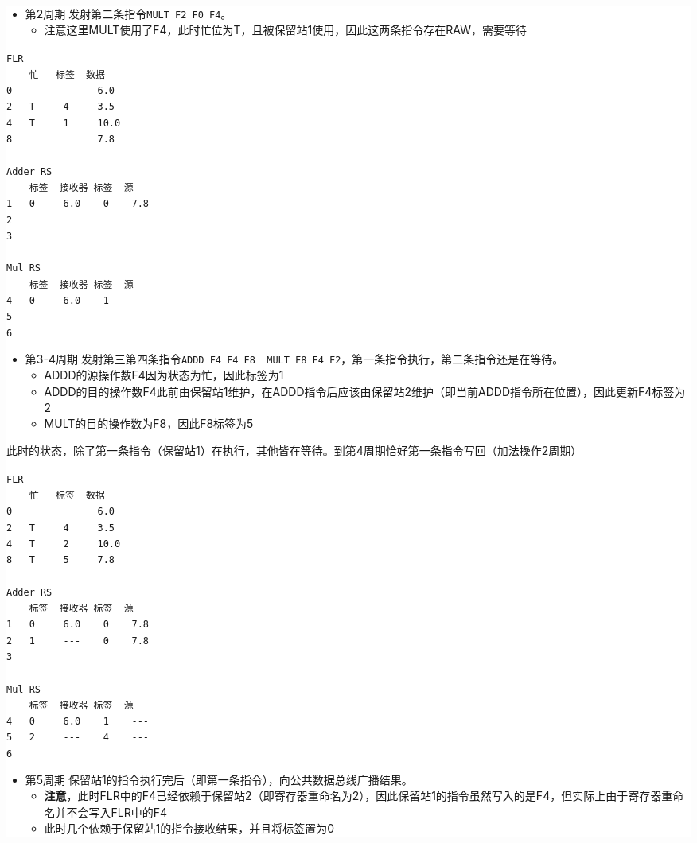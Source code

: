* 第2周期  发射第二条指令`MULT F2 F0 F4`。
  * 注意这里MULT使用了F4，此时忙位为T，且被保留站1使用，因此这两条指令存在RAW，需要等待

```
FLR
	忙	标签	数据
0				6.0
2	T	  4		3.5
4	T	  1		10.0
8				7.8

Adder RS
	标签	接收器	标签	源
1	0	  6.0	 0	  7.8
2
3

Mul RS
	标签	接收器	标签	源
4	0	  6.0	 1	  ---
5
6
```

* 第3-4周期  发射第三第四条指令`ADDD F4 F4 F8  MULT F8 F4 F2`，第一条指令执行，第二条指令还是在等待。
  * ADDD的源操作数F4因为状态为忙，因此标签为1
  * ADDD的目的操作数F4此前由保留站1维护，在ADDD指令后应该由保留站2维护（即当前ADDD指令所在位置），因此更新F4标签为2
  * MULT的目的操作数为F8，因此F8标签为5

此时的状态，除了第一条指令（保留站1）在执行，其他皆在等待。到第4周期恰好第一条指令写回（加法操作2周期）

```
FLR
	忙	标签	数据
0				6.0
2	T	  4		3.5
4	T	  2		10.0
8	T	  5		7.8

Adder RS
	标签	接收器	标签	源
1	0	  6.0	 0	  7.8
2	1	  ---	 0	  7.8
3

Mul RS
	标签	接收器	标签	源
4	0	  6.0	 1	  ---
5	2	  ---	 4	  ---
6
```

* 第5周期  保留站1的指令执行完后（即第一条指令），向公共数据总线广播结果。
  * **注意**，此时FLR中的F4已经依赖于保留站2（即寄存器重命名为2），因此保留站1的指令虽然写入的是F4，但实际上由于寄存器重命名并不会写入FLR中的F4
  * 此时几个依赖于保留站1的指令接收结果，并且将标签置为0
